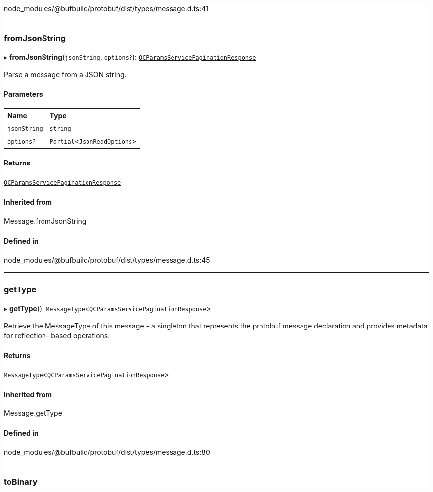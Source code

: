 node_modules/@bufbuild/protobuf/dist/types/message.d.ts:41

___

### fromJsonString

▸ **fromJsonString**(`jsonString`, `options?`): [`QCParamsServicePaginationResponse`](QCParamsServicePaginationResponse.md)

Parse a message from a JSON string.

#### Parameters

| Name | Type |
| :------ | :------ |
| `jsonString` | `string` |
| `options?` | `Partial`<`JsonReadOptions`\> |

#### Returns

[`QCParamsServicePaginationResponse`](QCParamsServicePaginationResponse.md)

#### Inherited from

Message.fromJsonString

#### Defined in

node_modules/@bufbuild/protobuf/dist/types/message.d.ts:45

___

### getType

▸ **getType**(): `MessageType`<[`QCParamsServicePaginationResponse`](QCParamsServicePaginationResponse.md)\>

Retrieve the MessageType of this message - a singleton that represents
the protobuf message declaration and provides metadata for reflection-
based operations.

#### Returns

`MessageType`<[`QCParamsServicePaginationResponse`](QCParamsServicePaginationResponse.md)\>

#### Inherited from

Message.getType

#### Defined in

node_modules/@bufbuild/protobuf/dist/types/message.d.ts:80

___

### toBinary

